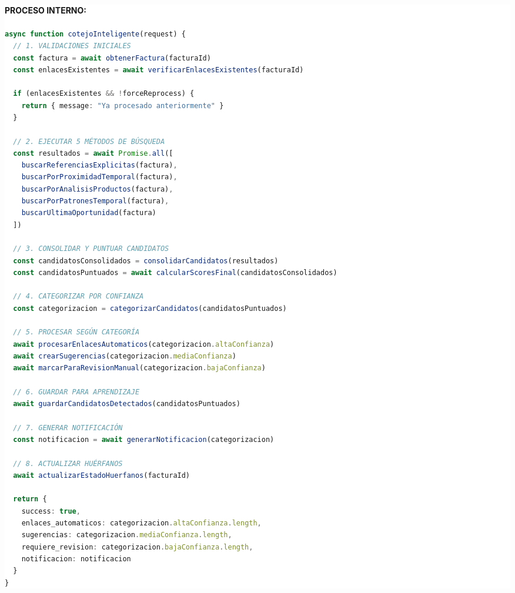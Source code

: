 #### **PROCESO INTERNO:**
```typescript
async function cotejoInteligente(request) {
  // 1. VALIDACIONES INICIALES
  const factura = await obtenerFactura(facturaId)
  const enlacesExistentes = await verificarEnlacesExistentes(facturaId)
  
  if (enlacesExistentes && !forceReprocess) {
    return { message: "Ya procesado anteriormente" }
  }
  
  // 2. EJECUTAR 5 MÉTODOS DE BÚSQUEDA
  const resultados = await Promise.all([
    buscarReferenciasExplicitas(factura),
    buscarPorProximidadTemporal(factura),
    buscarPorAnalisisProductos(factura),
    buscarPorPatronesTemporal(factura),
    buscarUltimaOportunidad(factura)
  ])
  
  // 3. CONSOLIDAR Y PUNTUAR CANDIDATOS
  const candidatosConsolidados = consolidarCandidatos(resultados)
  const candidatosPuntuados = await calcularScoresFinal(candidatosConsolidados)
  
  // 4. CATEGORIZAR POR CONFIANZA
  const categorizacion = categorizarCandidatos(candidatosPuntuados)
  
  // 5. PROCESAR SEGÚN CATEGORÍA
  await procesarEnlacesAutomaticos(categorizacion.altaConfianza)
  await crearSugerencias(categorizacion.mediaConfianza)
  await marcarParaRevisionManual(categorizacion.bajaConfianza)
  
  // 6. GUARDAR PARA APRENDIZAJE
  await guardarCandidatosDetectados(candidatosPuntuados)
  
  // 7. GENERAR NOTIFICACIÓN
  const notificacion = await generarNotificacion(categorizacion)
  
  // 8. ACTUALIZAR HUÉRFANOS
  await actualizarEstadoHuerfanos(facturaId)
  
  return {
    success: true,
    enlaces_automaticos: categorizacion.altaConfianza.length,
    sugerencias: categorizacion.mediaConfianza.length,
    requiere_revision: categorizacion.bajaConfianza.length,
    notificacion: notificacion
  }
}
```
